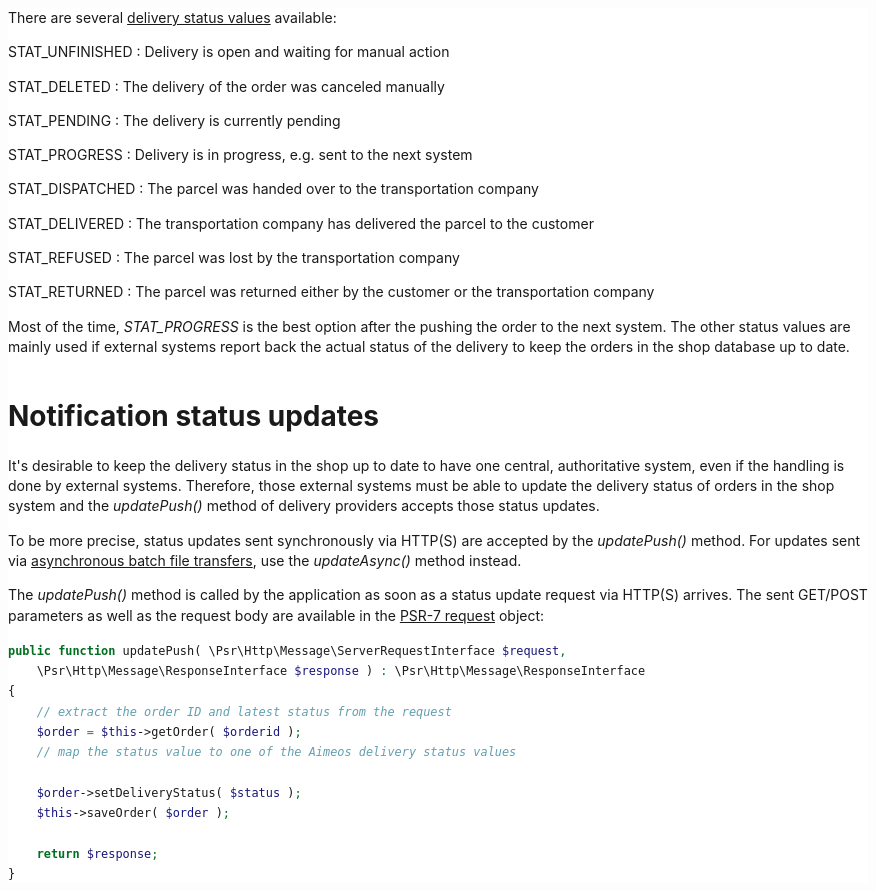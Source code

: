 There are several [delivery status values](https://github.com/aimeos/aimeos-core/blob/master/src/MShop/Order/Item/Base.php) available:

STAT_UNFINISHED
: Delivery is open and waiting for manual action

STAT_DELETED
: The delivery of the order was canceled manually

STAT_PENDING
: The delivery is currently pending

STAT_PROGRESS
: Delivery is in progress, e.g. sent to the next system

STAT_DISPATCHED
: The parcel was handed over to the transportation company

STAT_DELIVERED
: The transportation company has delivered the parcel to the customer

STAT_REFUSED
: The parcel was lost by the transportation company

STAT_RETURNED
: The parcel was returned either by the customer or the transportation company

Most of the time, *STAT_PROGRESS* is the best option after the pushing the order to the next system. The other status values are mainly used if external systems report back the actual status of the delivery to keep the orders in the shop database up to date.

# Notification status updates

It's desirable to keep the delivery status in the shop up to date to have one central, authoritative system, even if the handling is done by external systems. Therefore, those external systems must be able to update the delivery status of orders in the shop system and the *updatePush()* method of delivery providers accepts those status updates.

To be more precise, status updates sent synchronously via HTTP(S) are accepted by the *updatePush()* method. For updates sent via [asynchronous batch file transfers](#batch-updates), use the *updateAsync()* method instead.

The *updatePush()* method is called by the application as soon as a status update request via HTTP(S) arrives. The sent GET/POST parameters as well as the request body are available in the [PSR-7 request](https://www.php-fig.org/psr/psr-7/) object:

```php
public function updatePush( \Psr\Http\Message\ServerRequestInterface $request,
    \Psr\Http\Message\ResponseInterface $response ) : \Psr\Http\Message\ResponseInterface
{
    // extract the order ID and latest status from the request
    $order = $this->getOrder( $orderid );
    // map the status value to one of the Aimeos delivery status values

    $order->setDeliveryStatus( $status );
    $this->saveOrder( $order );

    return $response;
}
```
